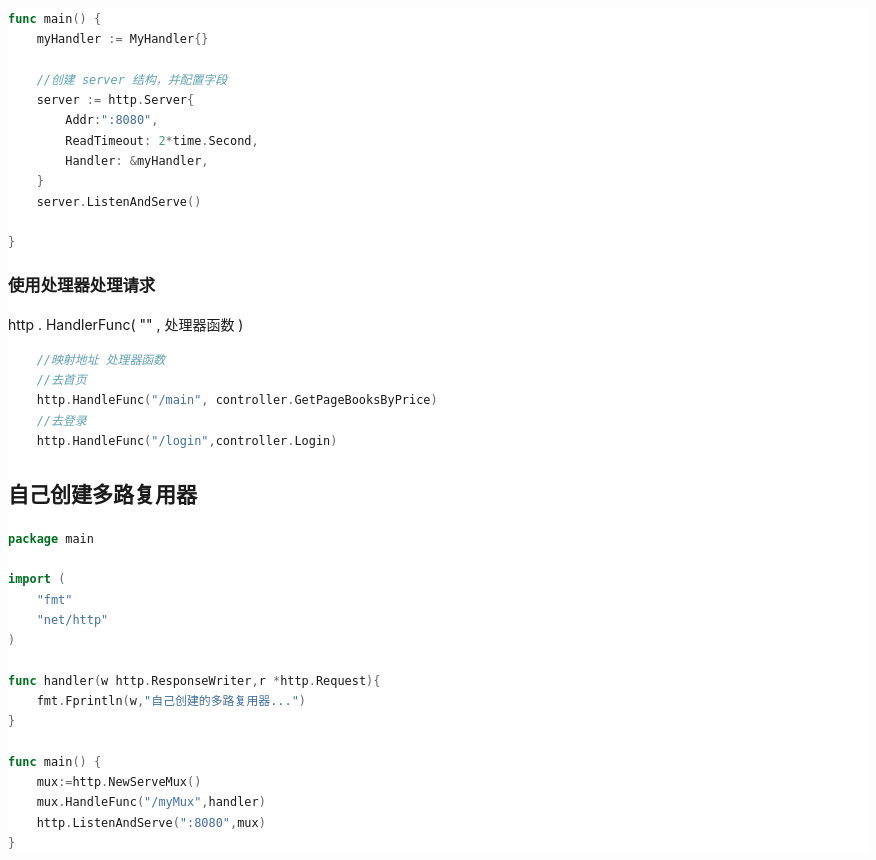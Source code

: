 ```go
func main() {
	myHandler := MyHandler{}

	//创建 server 结构，并配置字段
	server := http.Server{
		Addr:":8080",
		ReadTimeout: 2*time.Second,
		Handler: &myHandler,
	}
	server.ListenAndServe()

}
```







### 使用处理器处理请求

http . HandlerFunc( "" , 处理器函数 )

```go
	//映射地址 处理器函数
	//去首页
	http.HandleFunc("/main", controller.GetPageBooksByPrice)
	//去登录
	http.HandleFunc("/login",controller.Login)
```









## 自己创建多路复用器

```go
package main

import (
	"fmt"
	"net/http"
)

func handler(w http.ResponseWriter,r *http.Request){
	fmt.Fprintln(w,"自己创建的多路复用器...")
}

func main() {
	mux:=http.NewServeMux()
	mux.HandleFunc("/myMux",handler)
	http.ListenAndServe(":8080",mux)
}
```

